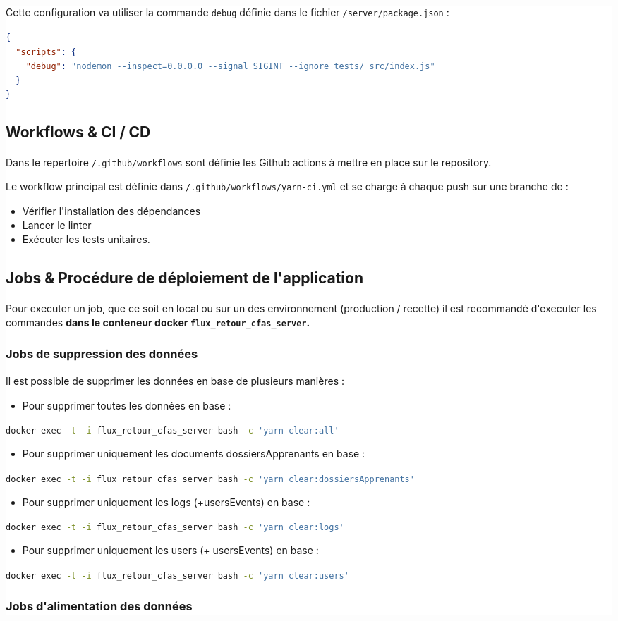 Cette configuration va utiliser la commande `debug` définie dans le fichier `/server/package.json` :

```json
{
  "scripts": {
    "debug": "nodemon --inspect=0.0.0.0 --signal SIGINT --ignore tests/ src/index.js"
  }
}
```

## Workflows & CI / CD

Dans le repertoire `/.github/workflows` sont définie les Github actions à mettre en place sur le repository.

Le workflow principal est définie dans `/.github/workflows/yarn-ci.yml` et se charge à chaque push sur une branche de :

- Vérifier l'installation des dépendances
- Lancer le linter
- Exécuter les tests unitaires.

## Jobs & Procédure de déploiement de l'application

Pour executer un job, que ce soit en local ou sur un des environnement (production / recette) il est recommandé d'executer les commandes **dans le conteneur docker `flux_retour_cfas_server`.**

### Jobs de suppression des données

Il est possible de supprimer les données en base de plusieurs manières :

- Pour supprimer toutes les données en base :

```bash
docker exec -t -i flux_retour_cfas_server bash -c 'yarn clear:all'
```

- Pour supprimer uniquement les documents dossiersApprenants en base :

```bash
docker exec -t -i flux_retour_cfas_server bash -c 'yarn clear:dossiersApprenants'
```

- Pour supprimer uniquement les logs (+usersEvents) en base :

```bash
docker exec -t -i flux_retour_cfas_server bash -c 'yarn clear:logs'
```

- Pour supprimer uniquement les users (+ usersEvents) en base :

```bash
docker exec -t -i flux_retour_cfas_server bash -c 'yarn clear:users'
```

### Jobs d'alimentation des données

